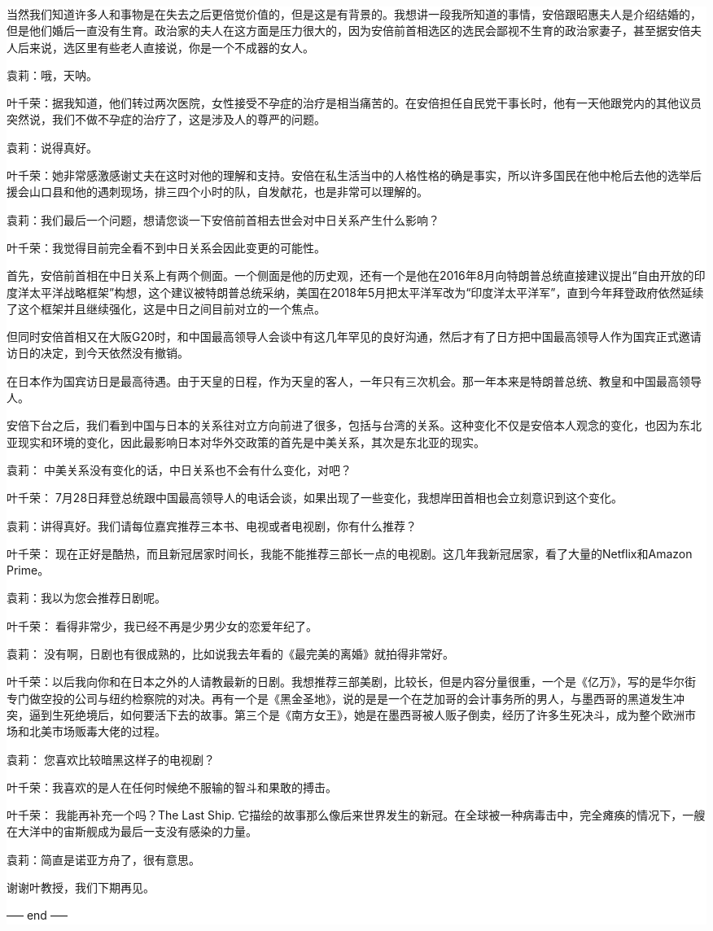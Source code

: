 当然我们知道许多人和事物是在失去之后更倍觉价值的，但是这是有背景的。我想讲一段我所知道的事情，安倍跟昭惠夫人是介绍结婚的，但是他们婚后一直没有生育。政治家的夫人在这方面是压力很大的，因为安倍前首相选区的选民会鄙视不生育的政治家妻子，甚至据安倍夫人后来说，选区里有些老人直接说，你是一个不成器的女人。

袁莉：哦，天呐。

叶千荣：据我知道，他们转过两次医院，女性接受不孕症的治疗是相当痛苦的。在安倍担任自民党干事长时，他有一天他跟党内的其他议员突然说，我们不做不孕症的治疗了，这是涉及人的尊严的问题。

袁莉：说得真好。

叶千荣：她非常感激感谢丈夫在这时对他的理解和支持。安倍在私生活当中的人格性格的确是事实，所以许多国民在他中枪后去他的选举后援会山口县和他的遇刺现场，排三四个小时的队，自发献花，也是非常可以理解的。

袁莉：我们最后一个问题，想请您谈一下安倍前首相去世会对中日关系产生什么影响？

叶千荣：我觉得目前完全看不到中日关系会因此变更的可能性。

首先，安倍前首相在中日关系上有两个侧面。一个侧面是他的历史观，还有一个是他在2016年8月向特朗普总统直接建议提出“自由开放的印度洋太平洋战略框架”构想，这个建议被特朗普总统采纳，美国在2018年5月把太平洋军改为“印度洋太平洋军”，直到今年拜登政府依然延续了这个框架并且继续强化，这是中日之间目前对立的一个焦点。

但同时安倍首相又在大阪G20时，和中国最高领导人会谈中有这几年罕见的良好沟通，然后才有了日方把中国最高领导人作为国宾正式邀请访日的决定，到今天依然没有撤销。

在日本作为国宾访日是最高待遇。由于天皇的日程，作为天皇的客人，一年只有三次机会。那一年本来是特朗普总统、教皇和中国最高领导人。

安倍下台之后，我们看到中国与日本的关系往对立方向前进了很多，包括与台湾的关系。这种变化不仅是安倍本人观念的变化，也因为东北亚现实和环境的变化，因此最影响日本对华外交政策的首先是中美关系，其次是东北亚的现实。

袁莉： 中美关系没有变化的话，中日关系也不会有什么变化，对吧？

叶千荣： 7月28日拜登总统跟中国最高领导人的电话会谈，如果出现了一些变化，我想岸田首相也会立刻意识到这个变化。

袁莉：讲得真好。我们请每位嘉宾推荐三本书、电视或者电视剧，你有什么推荐？

叶千荣： 现在正好是酷热，而且新冠居家时间长，我能不能推荐三部长一点的电视剧。这几年我新冠居家，看了大量的Netflix和Amazon Prime。

袁莉：我以为您会推荐日剧呢。

叶千荣： 看得非常少，我已经不再是少男少女的恋爱年纪了。

袁莉： 没有啊，日剧也有很成熟的，比如说我去年看的《最完美的离婚》就拍得非常好。

叶千荣：以后我向你和在日本之外的人请教最新的日剧。我想推荐三部美剧，比较长，但是内容分量很重，一个是《亿万》，写的是华尔街专门做空投的公司与纽约检察院的对决。再有一个是《黑金圣地》，说的是是一个在芝加哥的会计事务所的男人，与墨西哥的黑道发生冲突，逼到生死绝境后，如何要活下去的故事。第三个是《南方女王》，她是在墨西哥被人贩子倒卖，经历了许多生死决斗，成为整个欧洲市场和北美市场贩毒大佬的过程。

袁莉： 您喜欢比较暗黑这样子的电视剧？

叶千荣：我喜欢的是人在任何时候绝不服输的智斗和果敢的搏击。

叶千荣： 我能再补充一个吗？The Last Ship. 它描绘的故事那么像后来世界发生的新冠。在全球被一种病毒击中，完全瘫痪的情况下，一艘在大洋中的宙斯舰成为最后一支没有感染的力量。

袁莉：简直是诺亚方舟了，很有意思。

谢谢叶教授，我们下期再见。

—– end —–
